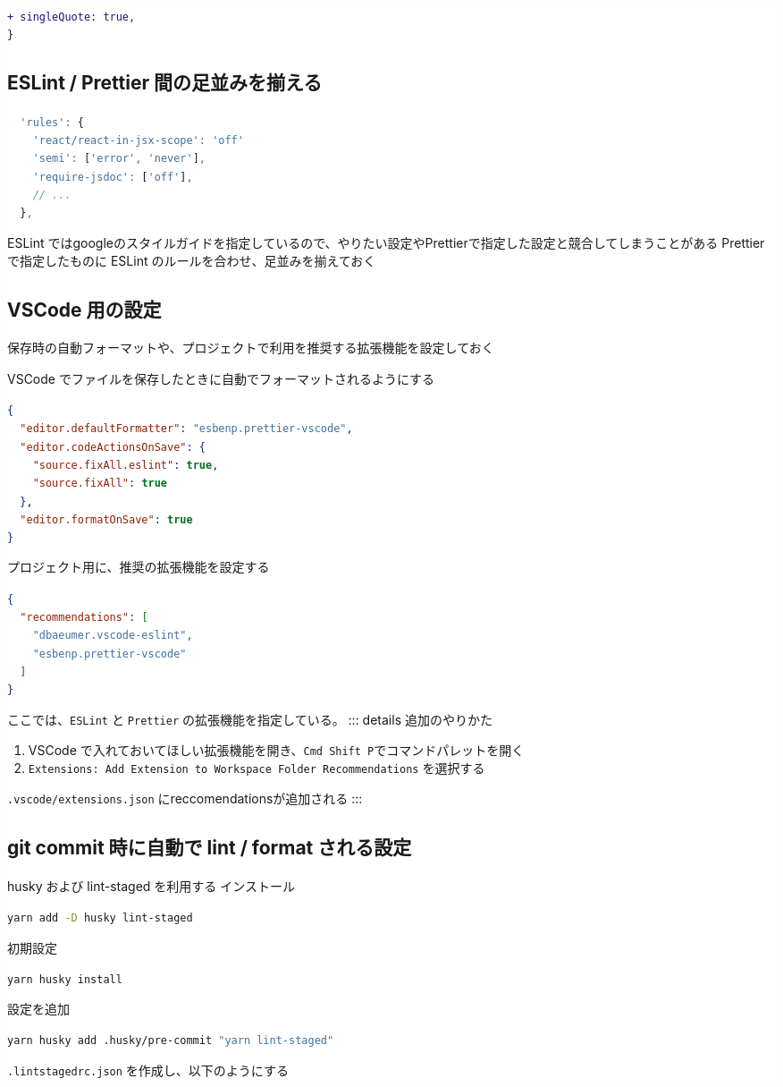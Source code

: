 ```diff js:prettierrc.js
+ singleQuote: true,
}
```
## ESLint / Prettier 間の足並みを揃える
```js:eslintrc.js
  'rules': {
    'react/react-in-jsx-scope': 'off'
    'semi': ['error', 'never'],
    'require-jsdoc': ['off'],
    // ...
  },
```
ESLint ではgoogleのスタイルガイドを指定しているので、やりたい設定やPrettierで指定した設定と競合してしまうことがある
Prettier で指定したものに ESLint のルールを合わせ、足並みを揃えておく

## VSCode 用の設定
保存時の自動フォーマットや、プロジェクトで利用を推奨する拡張機能を設定しておく

VSCode でファイルを保存したときに自動でフォーマットされるようにする
```json:.vscode/settings.json
{
  "editor.defaultFormatter": "esbenp.prettier-vscode",
  "editor.codeActionsOnSave": {
    "source.fixAll.eslint": true,
    "source.fixAll": true
  },
  "editor.formatOnSave": true
}

```
プロジェクト用に、推奨の拡張機能を設定する

```json:.vscode/extensions.json
{
  "recommendations": [
    "dbaeumer.vscode-eslint", 
    "esbenp.prettier-vscode"  
  ]
}
``` 

ここでは、`ESLint` と `Prettier` の拡張機能を指定している。
::: details 追加のやりかた
1. VSCode で入れておいてほしい拡張機能を開き、`Cmd Shift P`でコマンドパレットを開く
1. `Extensions: Add Extension to Workspace Folder Recommendations` を選択する

`.vscode/extensions.json` にreccomendationsが追加される
:::

## git commit 時に自動で lint / format される設定
husky および lint-staged を利用する
インストール
```sh
yarn add -D husky lint-staged
```
初期設定
```sh
yarn husky install
```
設定を追加
```sh
yarn husky add .husky/pre-commit "yarn lint-staged"  
```
`.lintstagedrc.json` を作成し、以下のようにする
```json:.lintstagedrc.json
```